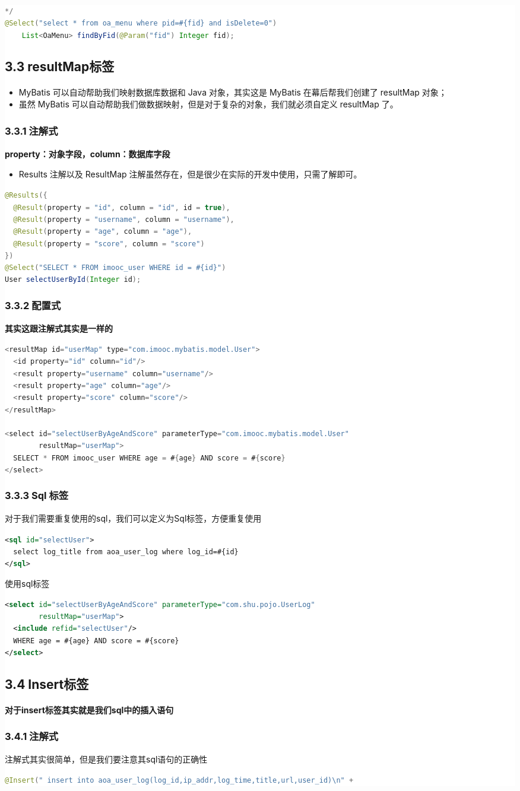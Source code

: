 ```java
*/
@Select("select * from oa_menu where pid=#{fid} and isDelete=0")
    List<OaMenu> findByFid(@Param("fid") Integer fid);
```
## 3.3 resultMap标签

- MyBatis 可以自动帮助我们映射数据库数据和 Java 对象，其实这是 MyBatis 在幕后帮我们创建了 resultMap 对象；
- 虽然 MyBatis 可以自动帮助我们做数据映射，但是对于复杂的对象，我们就必须自定义 resultMap 了。
### 3.3.1 注解式
**property：对象字段，column：数据库字段**

-  Results 注解以及 ResultMap 注解虽然存在，但是很少在实际的开发中使用，只需了解即可。
```java
@Results({
  @Result(property = "id", column = "id", id = true),
  @Result(property = "username", column = "username"),
  @Result(property = "age", column = "age"),
  @Result(property = "score", column = "score")
})
@Select("SELECT * FROM imooc_user WHERE id = #{id}")
User selectUserById(Integer id);
```
### 3.3.2 配置式
**其实这跟注解式其实是一样的**
```java
<resultMap id="userMap" type="com.imooc.mybatis.model.User">
  <id property="id" column="id"/>
  <result property="username" column="username"/>
  <result property="age" column="age"/>
  <result property="score" column="score"/>
</resultMap>

<select id="selectUserByAgeAndScore" parameterType="com.imooc.mybatis.model.User"
        resultMap="userMap">
  SELECT * FROM imooc_user WHERE age = #{age} AND score = #{score}
</select>

```
### 3.3.3 Sql 标签
对于我们需要重复使用的sql，我们可以定义为Sql标签，方便重复使用
```xml
<sql id="selectUser">
  select log_title from aoa_user_log where log_id=#{id}
</sql>

```
使用sql标签
```xml
<select id="selectUserByAgeAndScore" parameterType="com.shu.pojo.UserLog"
        resultMap="userMap">
  <include refid="selectUser"/>
  WHERE age = #{age} AND score = #{score}
</select>

```
## 3.4 Insert标签
**对于insert标签其实就是我们sql中的插入语句**
### 3.4.1 注解式
注解式其实很简单，但是我们要注意其sql语句的正确性
```java
@Insert(" insert into aoa_user_log(log_id,ip_addr,log_time,title,url,user_id)\n" +
```